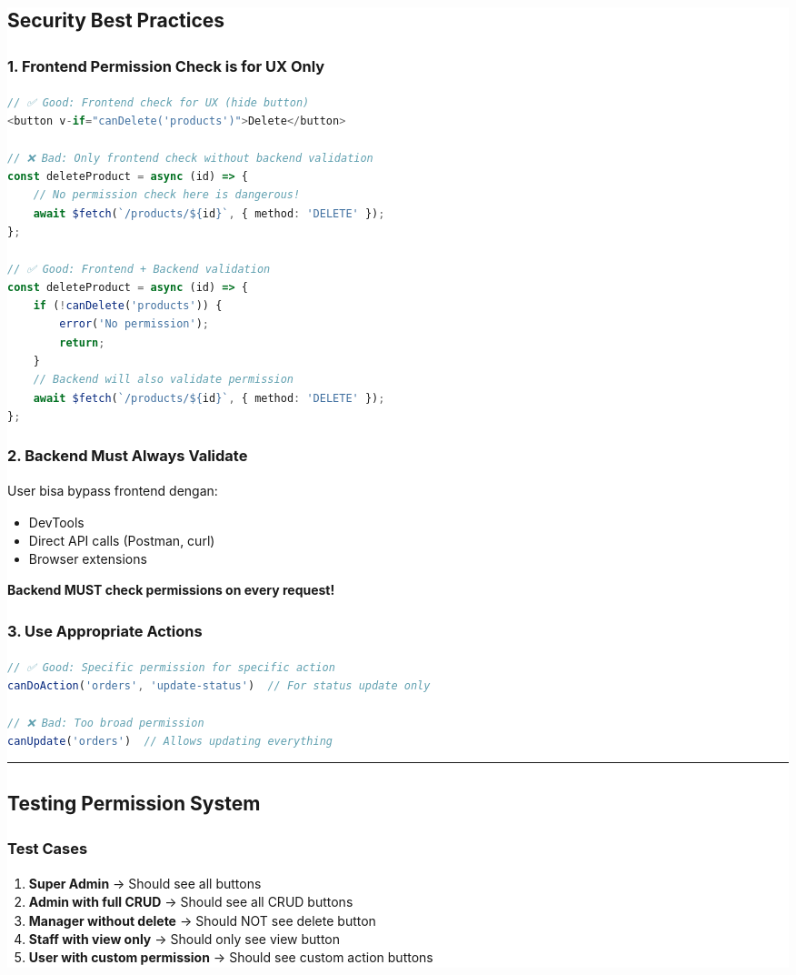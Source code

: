 
## Security Best Practices

### 1. **Frontend Permission Check is for UX Only**

```typescript
// ✅ Good: Frontend check for UX (hide button)
<button v-if="canDelete('products')">Delete</button>

// ❌ Bad: Only frontend check without backend validation
const deleteProduct = async (id) => {
    // No permission check here is dangerous!
    await $fetch(`/products/${id}`, { method: 'DELETE' });
};

// ✅ Good: Frontend + Backend validation
const deleteProduct = async (id) => {
    if (!canDelete('products')) {
        error('No permission');
        return;
    }
    // Backend will also validate permission
    await $fetch(`/products/${id}`, { method: 'DELETE' });
};
```

### 2. **Backend Must Always Validate**

User bisa bypass frontend dengan:
- DevTools
- Direct API calls (Postman, curl)
- Browser extensions

**Backend MUST check permissions on every request!**

### 3. **Use Appropriate Actions**

```typescript
// ✅ Good: Specific permission for specific action
canDoAction('orders', 'update-status')  // For status update only

// ❌ Bad: Too broad permission
canUpdate('orders')  // Allows updating everything
```

---

## Testing Permission System

### Test Cases

1. **Super Admin** → Should see all buttons
2. **Admin with full CRUD** → Should see all CRUD buttons
3. **Manager without delete** → Should NOT see delete button
4. **Staff with view only** → Should only see view button
5. **User with custom permission** → Should see custom action buttons
